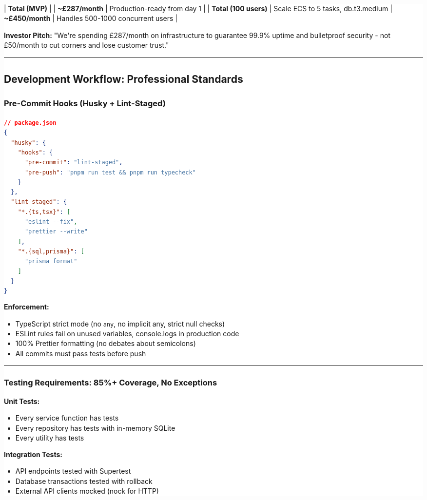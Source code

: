 | **Total (MVP)** | | **~£287/month** | Production-ready from day 1 |
| **Total (100 users)** | Scale ECS to 5 tasks, db.t3.medium | **~£450/month** | Handles 500-1000 concurrent users |

**Investor Pitch:** "We're spending £287/month on infrastructure to guarantee 99.9% uptime and bulletproof security - not £50/month to cut corners and lose customer trust."

---

## Development Workflow: Professional Standards

### Pre-Commit Hooks (Husky + Lint-Staged)

```json
// package.json
{
  "husky": {
    "hooks": {
      "pre-commit": "lint-staged",
      "pre-push": "pnpm run test && pnpm run typecheck"
    }
  },
  "lint-staged": {
    "*.{ts,tsx}": [
      "eslint --fix",
      "prettier --write"
    ],
    "*.{sql,prisma}": [
      "prisma format"
    ]
  }
}
```

**Enforcement:**
- TypeScript strict mode (no `any`, no implicit any, strict null checks)
- ESLint rules fail on unused variables, console.logs in production code
- 100% Prettier formatting (no debates about semicolons)
- All commits must pass tests before push

---

### Testing Requirements: 85%+ Coverage, No Exceptions

**Unit Tests:**
- Every service function has tests
- Every repository has tests with in-memory SQLite
- Every utility has tests

**Integration Tests:**
- API endpoints tested with Supertest
- Database transactions tested with rollback
- External API clients mocked (nock for HTTP)
